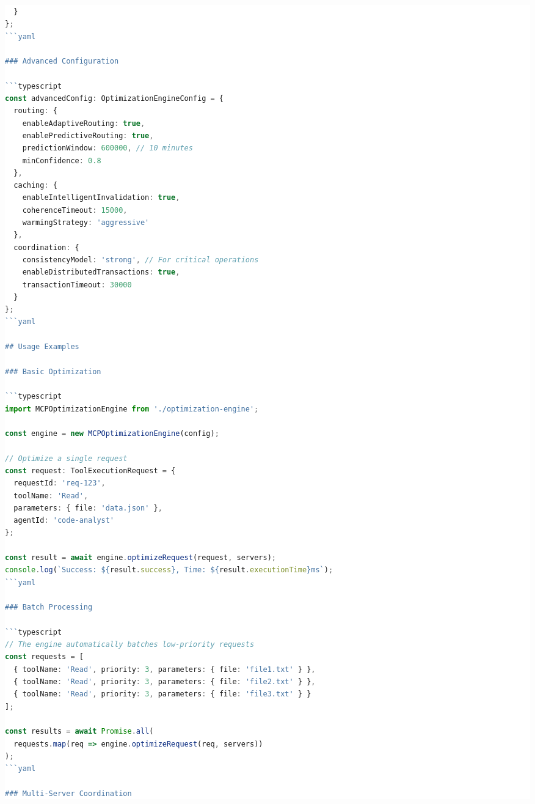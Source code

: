 ```typescript
  }
};
```yaml

### Advanced Configuration

```typescript
const advancedConfig: OptimizationEngineConfig = {
  routing: {
    enableAdaptiveRouting: true,
    enablePredictiveRouting: true,
    predictionWindow: 600000, // 10 minutes
    minConfidence: 0.8
  },
  caching: {
    enableIntelligentInvalidation: true,
    coherenceTimeout: 15000,
    warmingStrategy: 'aggressive'
  },
  coordination: {
    consistencyModel: 'strong', // For critical operations
    enableDistributedTransactions: true,
    transactionTimeout: 30000
  }
};
```yaml

## Usage Examples

### Basic Optimization

```typescript
import MCPOptimizationEngine from './optimization-engine';

const engine = new MCPOptimizationEngine(config);

// Optimize a single request
const request: ToolExecutionRequest = {
  requestId: 'req-123',
  toolName: 'Read',
  parameters: { file: 'data.json' },
  agentId: 'code-analyst'
};

const result = await engine.optimizeRequest(request, servers);
console.log(`Success: ${result.success}, Time: ${result.executionTime}ms`);
```yaml

### Batch Processing

```typescript
// The engine automatically batches low-priority requests
const requests = [
  { toolName: 'Read', priority: 3, parameters: { file: 'file1.txt' } },
  { toolName: 'Read', priority: 3, parameters: { file: 'file2.txt' } },
  { toolName: 'Read', priority: 3, parameters: { file: 'file3.txt' } }
];

const results = await Promise.all(
  requests.map(req => engine.optimizeRequest(req, servers))
);
```yaml

### Multi-Server Coordination
```